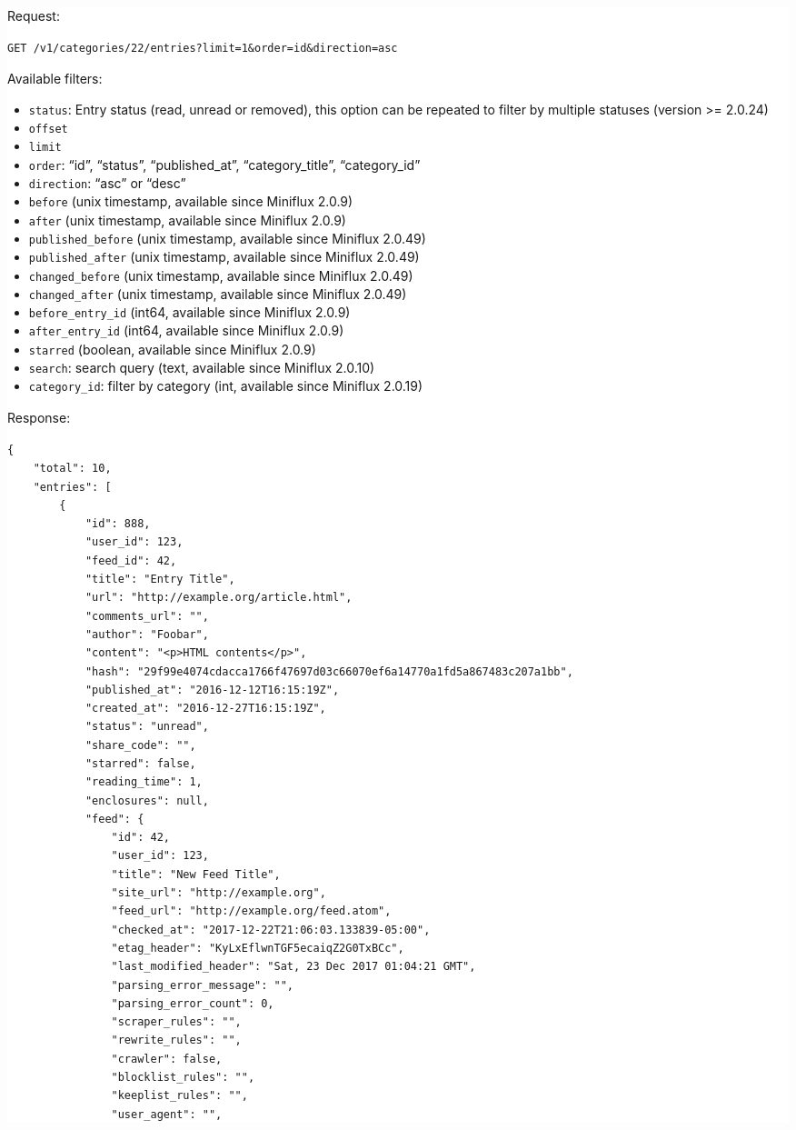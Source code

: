 Request:

```
GET /v1/categories/22/entries?limit=1&order=id&direction=asc
```

Available filters:

-   `status`: Entry status (read, unread or removed), this option can be repeated to filter by multiple statuses (version >= 2.0.24)
-   `offset`
-   `limit`
-   `order`: “id”, “status”, “published\_at”, “category\_title”, “category\_id”
-   `direction`: “asc” or “desc”
-   `before` (unix timestamp, available since Miniflux 2.0.9)
-   `after` (unix timestamp, available since Miniflux 2.0.9)
-   `published_before` (unix timestamp, available since Miniflux 2.0.49)
-   `published_after` (unix timestamp, available since Miniflux 2.0.49)
-   `changed_before` (unix timestamp, available since Miniflux 2.0.49)
-   `changed_after` (unix timestamp, available since Miniflux 2.0.49)
-   `before_entry_id` (int64, available since Miniflux 2.0.9)
-   `after_entry_id` (int64, available since Miniflux 2.0.9)
-   `starred` (boolean, available since Miniflux 2.0.9)
-   `search`: search query (text, available since Miniflux 2.0.10)
-   `category_id`: filter by category (int, available since Miniflux 2.0.19)

Response:

```
{
    "total": 10,
    "entries": [
        {
            "id": 888,
            "user_id": 123,
            "feed_id": 42,
            "title": "Entry Title",
            "url": "http://example.org/article.html",
            "comments_url": "",
            "author": "Foobar",
            "content": "<p>HTML contents</p>",
            "hash": "29f99e4074cdacca1766f47697d03c66070ef6a14770a1fd5a867483c207a1bb",
            "published_at": "2016-12-12T16:15:19Z",
            "created_at": "2016-12-27T16:15:19Z",
            "status": "unread",
            "share_code": "",
            "starred": false,
            "reading_time": 1,
            "enclosures": null,
            "feed": {
                "id": 42,
                "user_id": 123,
                "title": "New Feed Title",
                "site_url": "http://example.org",
                "feed_url": "http://example.org/feed.atom",
                "checked_at": "2017-12-22T21:06:03.133839-05:00",
                "etag_header": "KyLxEflwnTGF5ecaiqZ2G0TxBCc",
                "last_modified_header": "Sat, 23 Dec 2017 01:04:21 GMT",
                "parsing_error_message": "",
                "parsing_error_count": 0,
                "scraper_rules": "",
                "rewrite_rules": "",
                "crawler": false,
                "blocklist_rules": "",
                "keeplist_rules": "",
                "user_agent": "",
```
